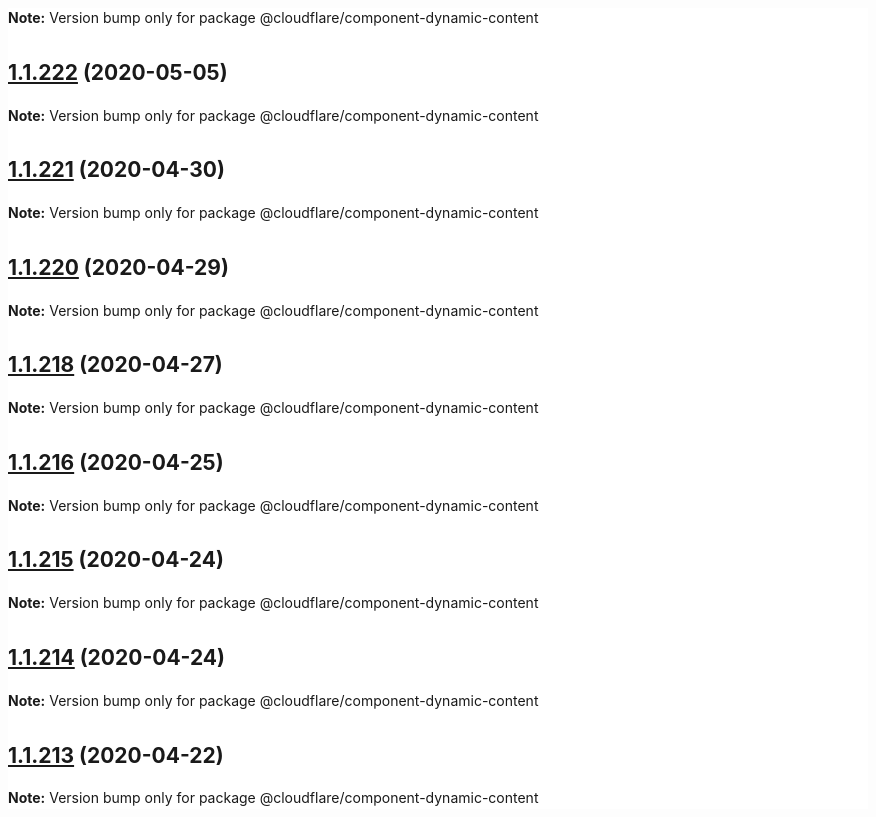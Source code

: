 **Note:** Version bump only for package @cloudflare/component-dynamic-content

## [1.1.222](http://stash.cfops.it:7999/fe/stratus/compare/@cloudflare/component-dynamic-content@1.1.221...@cloudflare/component-dynamic-content@1.1.222) (2020-05-05)

**Note:** Version bump only for package @cloudflare/component-dynamic-content

## [1.1.221](http://stash.cfops.it:7999/fe/stratus/compare/@cloudflare/component-dynamic-content@1.1.220...@cloudflare/component-dynamic-content@1.1.221) (2020-04-30)

**Note:** Version bump only for package @cloudflare/component-dynamic-content

## [1.1.220](http://stash.cfops.it:7999/fe/stratus/compare/@cloudflare/component-dynamic-content@1.1.218...@cloudflare/component-dynamic-content@1.1.220) (2020-04-29)

**Note:** Version bump only for package @cloudflare/component-dynamic-content

## [1.1.218](http://stash.cfops.it:7999/fe/stratus/compare/@cloudflare/component-dynamic-content@1.1.216...@cloudflare/component-dynamic-content@1.1.218) (2020-04-27)

**Note:** Version bump only for package @cloudflare/component-dynamic-content

## [1.1.216](http://stash.cfops.it:7999/fe/stratus/compare/@cloudflare/component-dynamic-content@1.1.215...@cloudflare/component-dynamic-content@1.1.216) (2020-04-25)

**Note:** Version bump only for package @cloudflare/component-dynamic-content

## [1.1.215](http://stash.cfops.it:7999/fe/stratus/compare/@cloudflare/component-dynamic-content@1.1.214...@cloudflare/component-dynamic-content@1.1.215) (2020-04-24)

**Note:** Version bump only for package @cloudflare/component-dynamic-content

## [1.1.214](http://stash.cfops.it:7999/fe/stratus/compare/@cloudflare/component-dynamic-content@1.1.213...@cloudflare/component-dynamic-content@1.1.214) (2020-04-24)

**Note:** Version bump only for package @cloudflare/component-dynamic-content

## [1.1.213](http://stash.cfops.it:7999/fe/stratus/compare/@cloudflare/component-dynamic-content@1.1.212...@cloudflare/component-dynamic-content@1.1.213) (2020-04-22)

**Note:** Version bump only for package @cloudflare/component-dynamic-content
